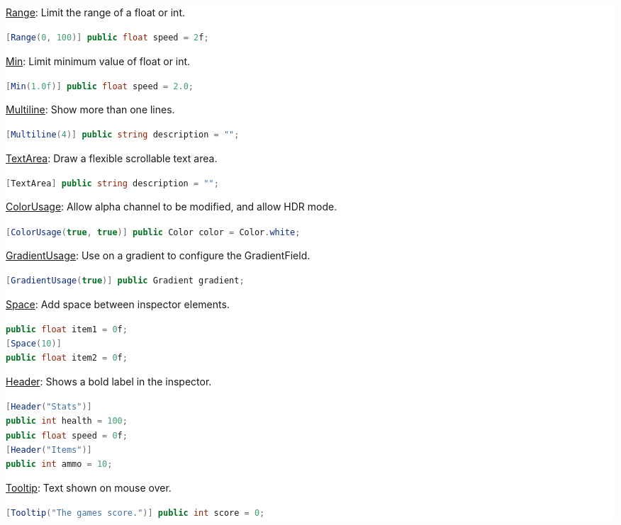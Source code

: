 [Range](https://docs.unity3d.com/ScriptReference/RangeAttribute.html): Limit the range of a float or int.
```c#
[Range(0, 100)] public float speed = 2f;
```

[Min](https://docs.unity3d.com/ScriptReference/MinAttribute.html): Limit minimum value of float or int.
```c#
[Min(1.0f)] public float speed = 2.0;
```

[Multiline](https://docs.unity3d.com/ScriptReference/MultilineAttribute.html): Show more than one lines.
```c#
[Multiline(4)] public string description = "";
```

[TextArea](https://docs.unity3d.com/ScriptReference/TextAreaAttribute.html): Draw a flexible scrollable text area.
```c#
[TextArea] public string description = "";
```

[ColorUsage](https://docs.unity3d.com/ScriptReference/ColorUsageAttribute.html): Allow alpha channel to be modified, and allow HDR mode.
```c#
[ColorUsage(true, true)] public Color color = Color.white;
```

[GradientUsage](https://docs.unity3d.com/ScriptReference/GradientUsageAttribute.html): Use on a gradient to configure the GradientField.
```c#
[GradientUsage(true)] public Gradient gradient;
```

[Space](https://docs.unity3d.com/ScriptReference/SpaceAttribute.html): Add space between inspector elements.
```c#
public float item1 = 0f;
[Space(10)]
public float item2 = 0f;
```

[Header](https://docs.unity3d.com/ScriptReference/HeaderAttribute.html): Shows a bold label in the inspector.
```c#
[Header("Stats")]
public int health = 100;
public float speed = 0f;
[Header("Items")]
public int ammo = 10;
```

[Tooltip](https://docs.unity3d.com/ScriptReference/TooltipAttribute.html): Text shown on mouse over.
```c#
[Tooltip("The games score.")] public int score = 0;
```
